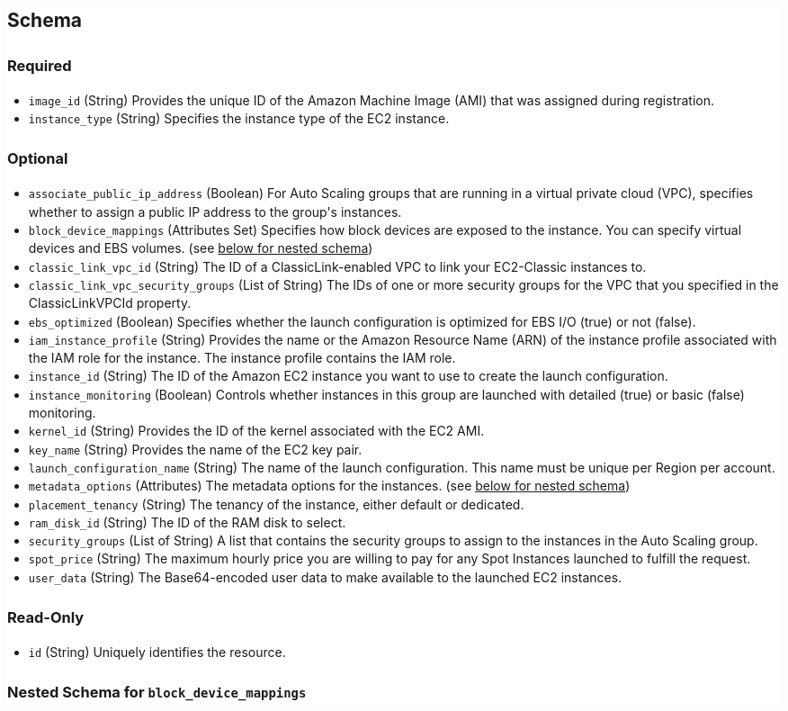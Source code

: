 
## Schema

### Required

- `image_id` (String) Provides the unique ID of the Amazon Machine Image (AMI) that was assigned during registration.
- `instance_type` (String) Specifies the instance type of the EC2 instance.

### Optional

- `associate_public_ip_address` (Boolean) For Auto Scaling groups that are running in a virtual private cloud (VPC), specifies whether to assign a public IP address to the group's instances.
- `block_device_mappings` (Attributes Set) Specifies how block devices are exposed to the instance. You can specify virtual devices and EBS volumes. (see [below for nested schema](#nestedatt--block_device_mappings))
- `classic_link_vpc_id` (String) The ID of a ClassicLink-enabled VPC to link your EC2-Classic instances to.
- `classic_link_vpc_security_groups` (List of String) The IDs of one or more security groups for the VPC that you specified in the ClassicLinkVPCId property.
- `ebs_optimized` (Boolean) Specifies whether the launch configuration is optimized for EBS I/O (true) or not (false).
- `iam_instance_profile` (String) Provides the name or the Amazon Resource Name (ARN) of the instance profile associated with the IAM role for the instance. The instance profile contains the IAM role.
- `instance_id` (String) The ID of the Amazon EC2 instance you want to use to create the launch configuration.
- `instance_monitoring` (Boolean) Controls whether instances in this group are launched with detailed (true) or basic (false) monitoring.
- `kernel_id` (String) Provides the ID of the kernel associated with the EC2 AMI.
- `key_name` (String) Provides the name of the EC2 key pair.
- `launch_configuration_name` (String) The name of the launch configuration. This name must be unique per Region per account.
- `metadata_options` (Attributes) The metadata options for the instances. (see [below for nested schema](#nestedatt--metadata_options))
- `placement_tenancy` (String) The tenancy of the instance, either default or dedicated.
- `ram_disk_id` (String) The ID of the RAM disk to select.
- `security_groups` (List of String) A list that contains the security groups to assign to the instances in the Auto Scaling group.
- `spot_price` (String) The maximum hourly price you are willing to pay for any Spot Instances launched to fulfill the request.
- `user_data` (String) The Base64-encoded user data to make available to the launched EC2 instances.

### Read-Only

- `id` (String) Uniquely identifies the resource.

<a id="nestedatt--block_device_mappings"></a>
### Nested Schema for `block_device_mappings`

